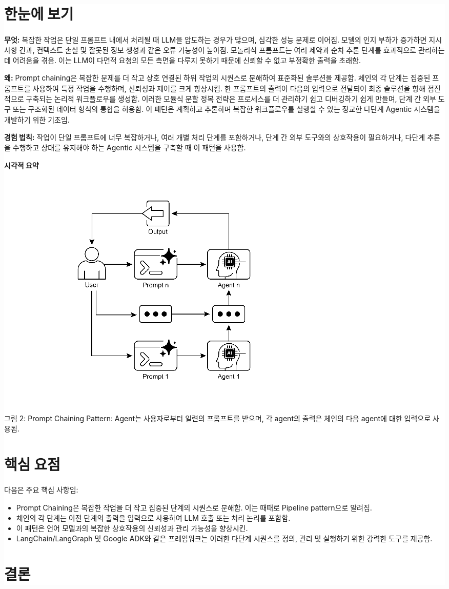 # 한눈에 보기

**무엇:** 복잡한 작업은 단일 프롬프트 내에서 처리될 때 LLM을 압도하는 경우가 많으며, 심각한 성능 문제로 이어짐. 모델의 인지 부하가 증가하면 지시사항 간과, 컨텍스트 손실 및 잘못된 정보 생성과 같은 오류 가능성이 높아짐. 모놀리식 프롬프트는 여러 제약과 순차 추론 단계를 효과적으로 관리하는 데 어려움을 겪음. 이는 LLM이 다면적 요청의 모든 측면을 다루지 못하기 때문에 신뢰할 수 없고 부정확한 출력을 초래함.

**왜:** Prompt chaining은 복잡한 문제를 더 작고 상호 연결된 하위 작업의 시퀀스로 분해하여 표준화된 솔루션을 제공함. 체인의 각 단계는 집중된 프롬프트를 사용하여 특정 작업을 수행하며, 신뢰성과 제어를 크게 향상시킴. 한 프롬프트의 출력이 다음의 입력으로 전달되어 최종 솔루션을 향해 점진적으로 구축되는 논리적 워크플로우를 생성함. 이러한 모듈식 분할 정복 전략은 프로세스를 더 관리하기 쉽고 디버깅하기 쉽게 만들며, 단계 간 외부 도구 또는 구조화된 데이터 형식의 통합을 허용함. 이 패턴은 계획하고 추론하며 복잡한 워크플로우를 실행할 수 있는 정교한 다단계 Agentic 시스템을 개발하기 위한 기초임.

**경험 법칙:** 작업이 단일 프롬프트에 너무 복잡하거나, 여러 개별 처리 단계를 포함하거나, 단계 간 외부 도구와의 상호작용이 필요하거나, 다단계 추론을 수행하고 상태를 유지해야 하는 Agentic 시스템을 구축할 때 이 패턴을 사용함.

**시각적 요약**

![Prompt Chaining Pattern](./images/chapter1/diagram-2.png)

그림 2: Prompt Chaining Pattern: Agent는 사용자로부터 일련의 프롬프트를 받으며, 각 agent의 출력은 체인의 다음 agent에 대한 입력으로 사용됨.

# 핵심 요점

다음은 주요 핵심 사항임:

* Prompt Chaining은 복잡한 작업을 더 작고 집중된 단계의 시퀀스로 분해함. 이는 때때로 Pipeline pattern으로 알려짐.
* 체인의 각 단계는 이전 단계의 출력을 입력으로 사용하여 LLM 호출 또는 처리 논리를 포함함.
* 이 패턴은 언어 모델과의 복잡한 상호작용의 신뢰성과 관리 가능성을 향상시킨.
* LangChain/LangGraph 및 Google ADK와 같은 프레임워크는 이러한 다단계 시퀀스를 정의, 관리 및 실행하기 위한 강력한 도구를 제공함.

# 결론
